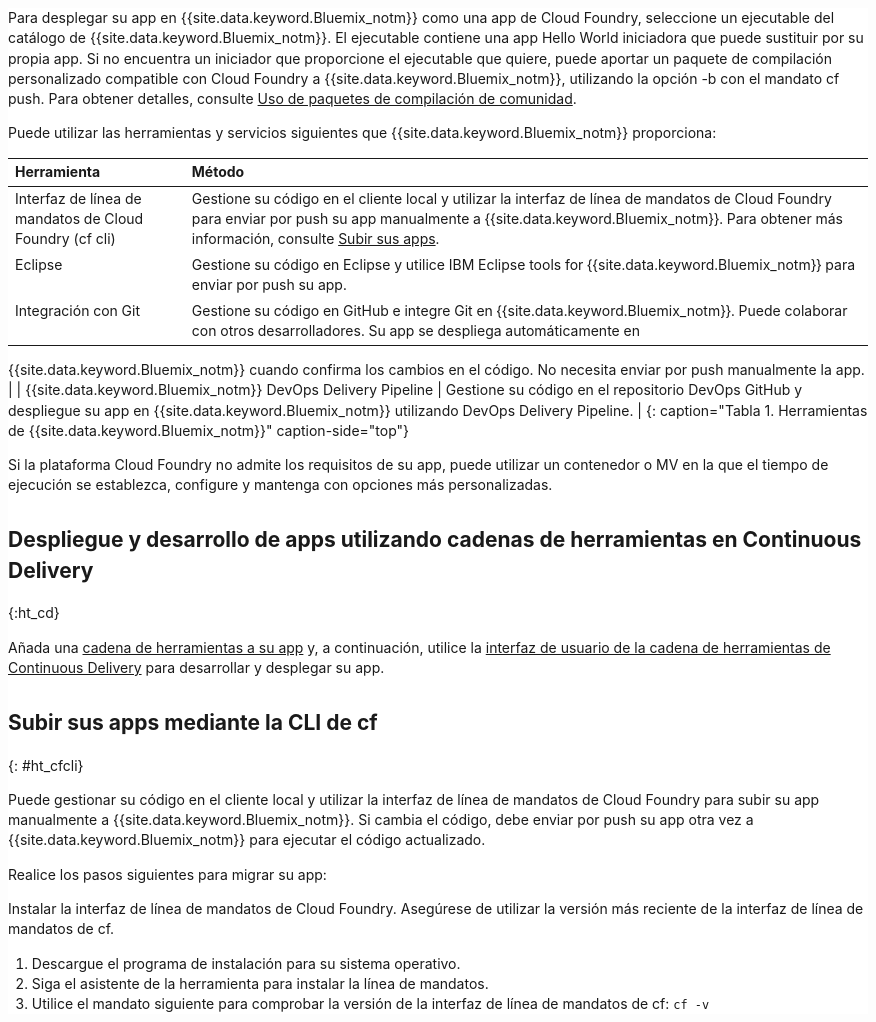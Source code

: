 Para desplegar su app en {{site.data.keyword.Bluemix_notm}} como una app de Cloud Foundry, seleccione un ejecutable del catálogo de {{site.data.keyword.Bluemix_notm}}. El ejecutable contiene una app Hello World iniciadora que puede sustituir por su propia app. Si no encuentra un iniciador que proporcione
el ejecutable que quiere, puede aportar un paquete de compilación personalizado
compatible con Cloud Foundry a {{site.data.keyword.Bluemix_notm}}, utilizando la opción -b con el
mandato cf push. Para obtener detalles, consulte [Uso de paquetes de compilación de comunidad](byob.html).

Puede utilizar las herramientas y servicios siguientes que {{site.data.keyword.Bluemix_notm}} proporciona:

| Herramienta | Método |
|:------|:--------|
| Interfaz de línea de mandatos de Cloud Foundry (cf cli) | Gestione su código en el cliente local y utilizar la interfaz de línea de mandatos de Cloud Foundry para enviar por push su app manualmente a {{site.data.keyword.Bluemix_notm}}. Para obtener más información, consulte [Subir sus apps](../starters/upload_app.html). |
| Eclipse | Gestione su código en Eclipse y utilice IBM Eclipse tools for {{site.data.keyword.Bluemix_notm}} para enviar por push su app. |
| Integración con Git | Gestione su código en GitHub e integre Git en {{site.data.keyword.Bluemix_notm}}. Puede colaborar con otros desarrolladores. Su app se despliega automáticamente en
{{site.data.keyword.Bluemix_notm}} cuando confirma los cambios en el código. No necesita enviar por push manualmente
la app. |
| {{site.data.keyword.Bluemix_notm}} DevOps Delivery Pipeline | Gestione su código en el repositorio DevOps GitHub y despliegue su app en
{{site.data.keyword.Bluemix_notm}} utilizando DevOps Delivery Pipeline. |
{: caption="Tabla 1. Herramientas de {{site.data.keyword.Bluemix_notm}}" caption-side="top"}

Si la plataforma Cloud Foundry no admite los requisitos de su app,
puede utilizar un contenedor o MV en la que el tiempo de ejecución se establezca,
configure y mantenga con opciones más personalizadas.

## Despliegue y desarrollo de apps utilizando cadenas de herramientas en Continuous Delivery
{:ht_cd}

Añada una [cadena de herramientas a su app](/docs/services/ContinuousDelivery/toolchains_working.html#creating_a_toolchain_from_an_app) y, a continuación, utilice la [interfaz de usuario de la cadena de herramientas de Continuous Delivery](/docs/services/ContinuousDelivery/toolchains_using.html#toolchains-using) para desarrollar y desplegar su app.

## Subir sus apps mediante la CLI de cf
{: #ht_cfcli}

Puede gestionar su código en el cliente local y utilizar la
interfaz de línea de mandatos de Cloud Foundry para subir su app manualmente a
{{site.data.keyword.Bluemix_notm}}. Si cambia el código, debe enviar por push su app otra vez a {{site.data.keyword.Bluemix_notm}}
para ejecutar el código actualizado.

Realice los pasos siguientes para migrar su app:

Instalar la interfaz de línea de mandatos de Cloud Foundry. Asegúrese de utilizar la versión
más reciente de la interfaz de línea de mandatos de cf.
  1. Descargue el programa de instalación para su sistema operativo.
  2. Siga el asistente de la herramienta para instalar la línea de mandatos.
  3. Utilice el mandato siguiente para comprobar la versión de la interfaz de línea de mandatos de cf: `cf -v`
